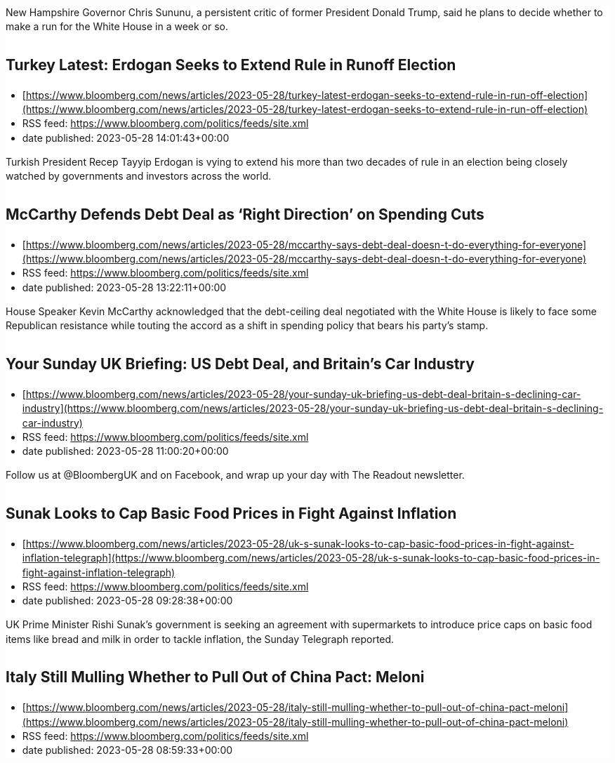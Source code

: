 New Hampshire Governor Chris Sununu, a persistent critic of former President Donald Trump, said he plans to decide whether to make a run for the White House in a week or so.

## Turkey Latest: Erdogan Seeks to Extend Rule in Runoff Election
 - [https://www.bloomberg.com/news/articles/2023-05-28/turkey-latest-erdogan-seeks-to-extend-rule-in-run-off-election](https://www.bloomberg.com/news/articles/2023-05-28/turkey-latest-erdogan-seeks-to-extend-rule-in-run-off-election)
 - RSS feed: https://www.bloomberg.com/politics/feeds/site.xml
 - date published: 2023-05-28 14:01:43+00:00

Turkish President Recep Tayyip Erdogan is vying to extend his more than two decades of rule in an election being closely watched by governments and investors across the world.

## McCarthy Defends Debt Deal as ‘Right Direction’ on Spending Cuts
 - [https://www.bloomberg.com/news/articles/2023-05-28/mccarthy-says-debt-deal-doesn-t-do-everything-for-everyone](https://www.bloomberg.com/news/articles/2023-05-28/mccarthy-says-debt-deal-doesn-t-do-everything-for-everyone)
 - RSS feed: https://www.bloomberg.com/politics/feeds/site.xml
 - date published: 2023-05-28 13:22:11+00:00

House Speaker Kevin McCarthy acknowledged that the debt-ceiling deal negotiated with the White House is likely to face some Republican resistance while touting the accord as a shift in spending policy that bears his party’s stamp.

## Your Sunday UK Briefing: US Debt Deal, and Britain’s Car Industry
 - [https://www.bloomberg.com/news/articles/2023-05-28/your-sunday-uk-briefing-us-debt-deal-britain-s-declining-car-industry](https://www.bloomberg.com/news/articles/2023-05-28/your-sunday-uk-briefing-us-debt-deal-britain-s-declining-car-industry)
 - RSS feed: https://www.bloomberg.com/politics/feeds/site.xml
 - date published: 2023-05-28 11:00:20+00:00

Follow us at  @BloombergUK and on  Facebook, and wrap up your day with The Readout newsletter.

## Sunak Looks to Cap Basic Food Prices in Fight Against Inflation
 - [https://www.bloomberg.com/news/articles/2023-05-28/uk-s-sunak-looks-to-cap-basic-food-prices-in-fight-against-inflation-telegraph](https://www.bloomberg.com/news/articles/2023-05-28/uk-s-sunak-looks-to-cap-basic-food-prices-in-fight-against-inflation-telegraph)
 - RSS feed: https://www.bloomberg.com/politics/feeds/site.xml
 - date published: 2023-05-28 09:28:38+00:00

UK Prime Minister Rishi Sunak’s government is seeking an agreement with supermarkets to introduce price caps on basic food items like bread and milk in order to tackle inflation, the Sunday Telegraph reported.

## Italy Still Mulling Whether to Pull Out of China Pact: Meloni
 - [https://www.bloomberg.com/news/articles/2023-05-28/italy-still-mulling-whether-to-pull-out-of-china-pact-meloni](https://www.bloomberg.com/news/articles/2023-05-28/italy-still-mulling-whether-to-pull-out-of-china-pact-meloni)
 - RSS feed: https://www.bloomberg.com/politics/feeds/site.xml
 - date published: 2023-05-28 08:59:33+00:00
